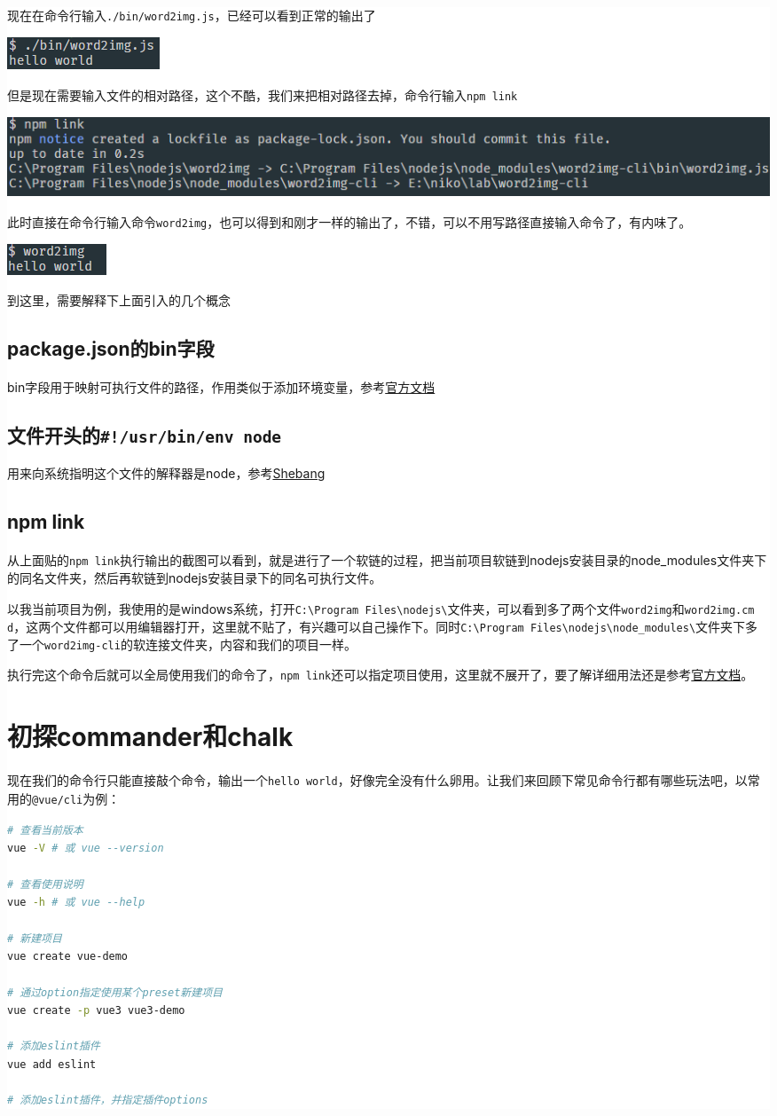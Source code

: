 现在在命令行输入`./bin/word2img.js`，已经可以看到正常的输出了

![output01](./screenshoots/output01.png)

但是现在需要输入文件的相对路径，这个不酷，我们来把相对路径去掉，命令行输入`npm link`

![npm-link](./screenshoots/npm-link.png)

此时直接在命令行输入命令`word2img`，也可以得到和刚才一样的输出了，不错，可以不用写路径直接输入命令了，有内味了。

![output02](./screenshoots/output02.png)

到这里，需要解释下上面引入的几个概念

## package.json的bin字段

bin字段用于映射可执行文件的路径，作用类似于添加环境变量，参考[官方文档](https://docs.npmjs.com/cli/v7/configuring-npm/package-json#bin)

## 文件开头的`#!/usr/bin/env node`

用来向系统指明这个文件的解释器是node，参考[Shebang](https://en.wikipedia.org/wiki/Shebang_(Unix))

## npm link

从上面贴的`npm link`执行输出的截图可以看到，就是进行了一个软链的过程，把当前项目软链到nodejs安装目录的node_modules文件夹下的同名文件夹，然后再软链到nodejs安装目录下的同名可执行文件。

以我当前项目为例，我使用的是windows系统，打开`C:\Program Files\nodejs\`文件夹，可以看到多了两个文件`word2img`和`word2img.cmd`，这两个文件都可以用编辑器打开，这里就不贴了，有兴趣可以自己操作下。同时`C:\Program Files\nodejs\node_modules\`文件夹下多了一个`word2img-cli`的软连接文件夹，内容和我们的项目一样。

执行完这个命令后就可以全局使用我们的命令了，`npm link`还可以指定项目使用，这里就不展开了，要了解详细用法还是参考[官方文档](https://docs.npmjs.com/cli/v7/commands/npm-link)。

# 初探commander和chalk

现在我们的命令行只能直接敲个命令，输出一个`hello world`，好像完全没有什么卵用。让我们来回顾下常见命令行都有哪些玩法吧，以常用的`@vue/cli`为例：

```sh
# 查看当前版本
vue -V # 或 vue --version

# 查看使用说明
vue -h # 或 vue --help

# 新建项目
vue create vue-demo

# 通过option指定使用某个preset新建项目
vue create -p vue3 vue3-demo

# 添加eslint插件
vue add eslint

# 添加eslint插件，并指定插件options
```